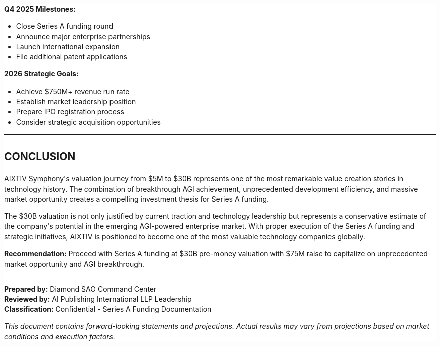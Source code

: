 **Q4 2025 Milestones:**
- Close Series A funding round
- Announce major enterprise partnerships
- Launch international expansion
- File additional patent applications

**2026 Strategic Goals:**
- Achieve $750M+ revenue run rate
- Establish market leadership position
- Prepare IPO registration process
- Consider strategic acquisition opportunities

---

## CONCLUSION

AIXTIV Symphony's valuation journey from $5M to $30B represents one of the most remarkable value creation stories in technology history. The combination of breakthrough AGI achievement, unprecedented development efficiency, and massive market opportunity creates a compelling investment thesis for Series A funding.

The $30B valuation is not only justified by current traction and technology leadership but represents a conservative estimate of the company's potential in the emerging AGI-powered enterprise market. With proper execution of the Series A funding and strategic initiatives, AIXTIV is positioned to become one of the most valuable technology companies globally.

**Recommendation:** Proceed with Series A funding at $30B pre-money valuation with $75M raise to capitalize on unprecedented market opportunity and AGI breakthrough.

---

**Prepared by:** Diamond SAO Command Center  
**Reviewed by:** AI Publishing International LLP Leadership  
**Classification:** Confidential - Series A Funding Documentation

*This document contains forward-looking statements and projections. Actual results may vary from projections based on market conditions and execution factors.*
